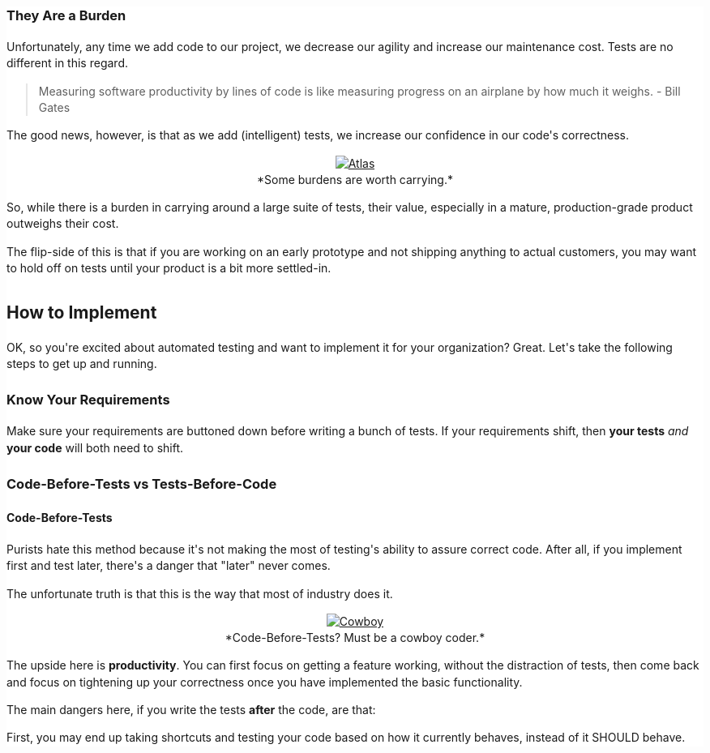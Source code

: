### They Are a Burden

Unfortunately, any time we add code to our project, we decrease our agility and increase our maintenance cost. Tests are no different in this regard.

> Measuring software productivity by lines of code is like measuring progress on an airplane by how much it weighs. - Bill Gates

The good news, however, is that as we add (intelligent) tests, we increase our confidence in our code's correctness.

<center> 
<a data-flickr-embed="true"  href="https://www.flickr.com/photos/22280677@N07/3383384471/in/photolist-69YJk2-xkVXVs-poGtTx-nnaZzG-6Tsam8-jUztKS-e6ifjj-qa8KBv-nTWSC2-gzSp5H-rg6qy2-djJaDg-6tqybz-nU7NbC-ay2xes-7d8vhQ-4Pmme8-efMR6S-hn2oam-exSgtG-mojMaB-oxzkW-cwBQbj-oomd94-cHy7Hw-oy85dF-AzPCFt-A84rvT-Aip3eW-79NLWM-kT1cxp-99DzGu-8u13m7-kT1jxB-9UfL5v-4V72Zv-9YDaUB-3nrFPP-qS5gxw-gk7Wrq-aLvYpB-rKHX4z-bjpziX-9rSRvS-o61pLo-fGWot3-wcMhEi-ugV3js-97Q9WZ-afhPAy" title="Atlas"><img src="https://farm4.staticflickr.com/3644/3383384471_4ab6958190_n.jpg" width="163" height="320" alt="Atlas"></a><script async src="//embedr.flickr.com/assets/client-code.js" charset="utf-8"></script>
</center> 
<center> *Some burdens are worth carrying.*  </center>

So, while there is a burden in carrying around a large suite of tests, their value, especially in a mature, production-grade product outweighs their cost. 

The flip-side of this is that if you are working on an early prototype and not shipping anything to actual customers, you may want to hold off on tests until your product is a bit more settled-in.

## How to Implement

OK, so you're excited about automated testing and want to implement it for your organization? Great. Let's take the following steps to get up and running.

### Know Your Requirements

Make sure your requirements are buttoned down before writing a bunch of tests. If your requirements shift, then **your tests** *and* **your code** will both need to shift.

### Code-Before-Tests vs Tests-Before-Code

#### Code-Before-Tests

Purists hate this method because it's not making the most of testing's ability to assure correct code. After all, if you implement first and test later, there's a danger that "later" never comes.

The unfortunate truth is that this is the way that most of industry does it.

<center> 
<a data-flickr-embed="true"  href="https://www.flickr.com/photos/aigle_dore/5951731165/in/photolist-a4Wbjz-nfRvFL-9Qc2ex-6WXSM-by3Dr1-9Gyu5u-541n57-7NHQbr-o65btX-aee4X8-9av7WQ-hCVQM-8Gbi2r-brBmJK-nJguMp-as3uF-66uPw4-9CquY7-8DmAbM-QLQjY-6HG2N-e74ry6-eWPgVq-bEQuDv-aFCZRp-8GbhRp-7AHAMn-r41Qjn-8FDdC-8WRw7n-aiQGSu-7gcr1-9GR8uq-oaRDQc-7jyDSr-pEPpJN-8Lkd2a-6ska5J-bM1d2-a128Ms-q6yUe1-qrQxUb-2Q2tYk-EUsie-qoaydU-9JYE95-8Getk5-e8xeoJ-5pJ7sb-adjYFE" title="Cowboy"><img src="https://farm7.staticflickr.com/6140/5951731165_1ea3076eab_z.jpg" width="640" height="399" alt="Cowboy"></a><script async src="//embedr.flickr.com/assets/client-code.js" charset="utf-8"></script>
</center> 
<center> *Code-Before-Tests? Must be a cowboy coder.*  </center>

The upside here is **productivity**. You can first focus on getting a feature working, without the distraction of tests, then come back and focus on tightening up your correctness once you have implemented the basic functionality.

The main dangers here, if you write the tests **after** the code, are that:

First, you may end up taking shortcuts and testing your code based on how it currently behaves, instead of it SHOULD behave.
